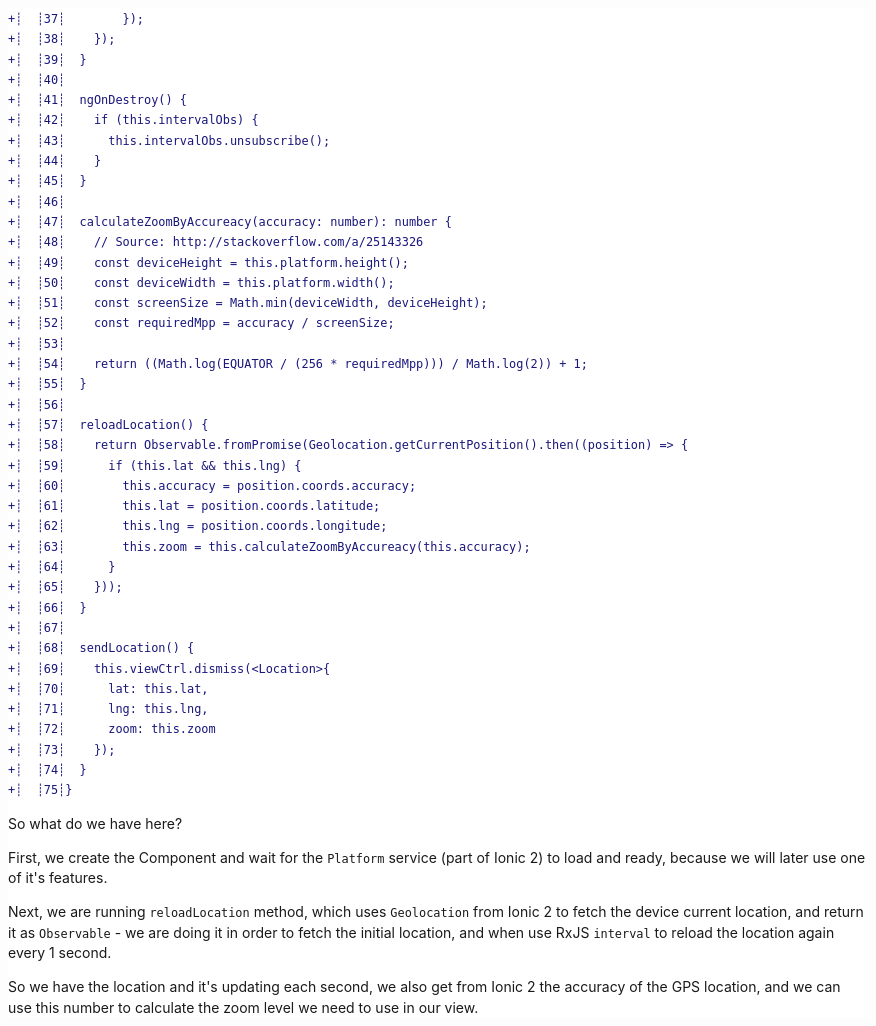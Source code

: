 ```diff
+┊  ┊37┊        });
+┊  ┊38┊    });
+┊  ┊39┊  }
+┊  ┊40┊
+┊  ┊41┊  ngOnDestroy() {
+┊  ┊42┊    if (this.intervalObs) {
+┊  ┊43┊      this.intervalObs.unsubscribe();
+┊  ┊44┊    }
+┊  ┊45┊  }
+┊  ┊46┊
+┊  ┊47┊  calculateZoomByAccureacy(accuracy: number): number {
+┊  ┊48┊    // Source: http://stackoverflow.com/a/25143326
+┊  ┊49┊    const deviceHeight = this.platform.height();
+┊  ┊50┊    const deviceWidth = this.platform.width();
+┊  ┊51┊    const screenSize = Math.min(deviceWidth, deviceHeight);
+┊  ┊52┊    const requiredMpp = accuracy / screenSize;
+┊  ┊53┊
+┊  ┊54┊    return ((Math.log(EQUATOR / (256 * requiredMpp))) / Math.log(2)) + 1;
+┊  ┊55┊  }
+┊  ┊56┊
+┊  ┊57┊  reloadLocation() {
+┊  ┊58┊    return Observable.fromPromise(Geolocation.getCurrentPosition().then((position) => {
+┊  ┊59┊      if (this.lat && this.lng) {
+┊  ┊60┊        this.accuracy = position.coords.accuracy;
+┊  ┊61┊        this.lat = position.coords.latitude;
+┊  ┊62┊        this.lng = position.coords.longitude;
+┊  ┊63┊        this.zoom = this.calculateZoomByAccureacy(this.accuracy);
+┊  ┊64┊      }
+┊  ┊65┊    }));
+┊  ┊66┊  }
+┊  ┊67┊
+┊  ┊68┊  sendLocation() {
+┊  ┊69┊    this.viewCtrl.dismiss(<Location>{
+┊  ┊70┊      lat: this.lat,
+┊  ┊71┊      lng: this.lng,
+┊  ┊72┊      zoom: this.zoom
+┊  ┊73┊    });
+┊  ┊74┊  }
+┊  ┊75┊}
```
[}]: #

So what do we have here?

First, we create the Component and wait for the `Platform` service (part of Ionic 2) to load and ready, because we will later use one of it's features.

Next, we are running `reloadLocation` method, which uses `Geolocation` from Ionic 2 to fetch the device current location, and return it as `Observable` - we are doing it in order to fetch the initial location, and when use RxJS `interval` to reload the location again every 1 second.

So we have the location and it's updating each second, we also get from Ionic 2 the accuracy of the GPS location, and we can use this number to calculate the zoom level we need to use in our view.


[{]: <region> (header)
[{]: <region> (body)
[{]: <helper> (diff_step 11.1)
[{]: <helper> (diff_step 11.3)
[{]: <helper> (diff_step 11.4)
[{]: <helper> (diff_step 11.5)
[{]: <helper> (diff_step 11.6)
[{]: <helper> (diff_step 11.7)
[{]: <helper> (diff_step 11.8)
[{]: <helper> (diff_step 11.9)
[{]: <helper> (diff_step 11.10)
[{]: <helper> (diff_step 11.11)
[{]: <helper> (diff_step 11.12)
[{]: <helper> (diff_step 11.13)
[{]: <helper> (diff_step 11.14)
[{]: <helper> (diff_step 11.15)
[{]: <helper> (diff_step 11.16)
[{]: <helper> (diff_step 11.17)
[{]: <helper> (diff_step 11.18)
[{]: <helper> (diff_step 11.19)
[{]: <helper> (diff_step 11.20)
[{]: <helper> (diff_step 11.21)
[{]: <helper> (diff_step 11.22)
[{]: <helper> (diff_step 11.23)
[{]: <region> (footer)
[{]: <helper> (nav_step)
